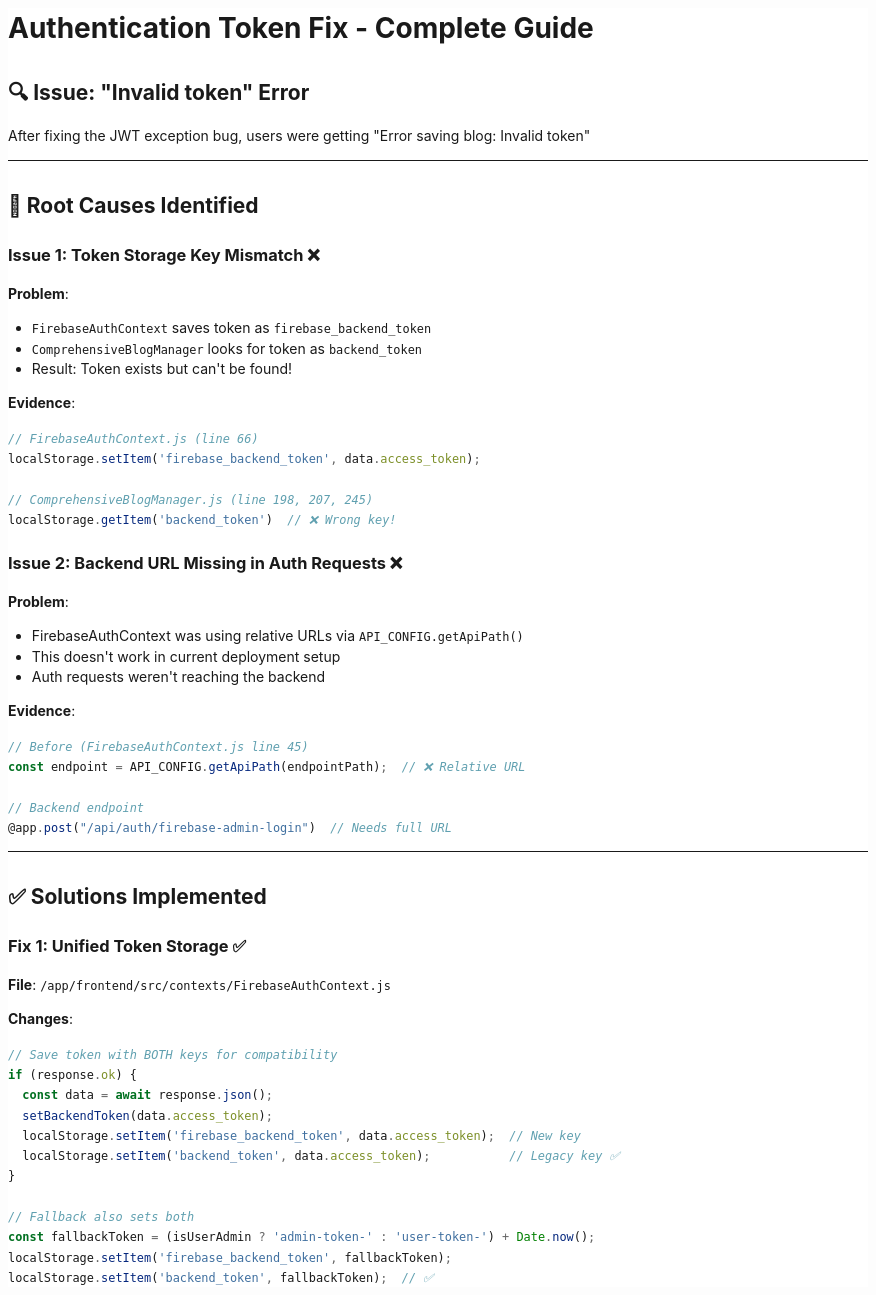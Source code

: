 # Authentication Token Fix - Complete Guide

## 🔍 Issue: "Invalid token" Error

After fixing the JWT exception bug, users were getting "Error saving blog: Invalid token"

---

## 🐛 Root Causes Identified

### Issue 1: Token Storage Key Mismatch ❌
**Problem**: 
- `FirebaseAuthContext` saves token as `firebase_backend_token`
- `ComprehensiveBlogManager` looks for token as `backend_token`
- Result: Token exists but can't be found!

**Evidence**:
```javascript
// FirebaseAuthContext.js (line 66)
localStorage.setItem('firebase_backend_token', data.access_token);

// ComprehensiveBlogManager.js (line 198, 207, 245)
localStorage.getItem('backend_token')  // ❌ Wrong key!
```

### Issue 2: Backend URL Missing in Auth Requests ❌
**Problem**:
- FirebaseAuthContext was using relative URLs via `API_CONFIG.getApiPath()`
- This doesn't work in current deployment setup
- Auth requests weren't reaching the backend

**Evidence**:
```javascript
// Before (FirebaseAuthContext.js line 45)
const endpoint = API_CONFIG.getApiPath(endpointPath);  // ❌ Relative URL

// Backend endpoint
@app.post("/api/auth/firebase-admin-login")  // Needs full URL
```

---

## ✅ Solutions Implemented

### Fix 1: Unified Token Storage ✅

**File**: `/app/frontend/src/contexts/FirebaseAuthContext.js`

**Changes**:
```javascript
// Save token with BOTH keys for compatibility
if (response.ok) {
  const data = await response.json();
  setBackendToken(data.access_token);
  localStorage.setItem('firebase_backend_token', data.access_token);  // New key
  localStorage.setItem('backend_token', data.access_token);           // Legacy key ✅
}

// Fallback also sets both
const fallbackToken = (isUserAdmin ? 'admin-token-' : 'user-token-') + Date.now();
localStorage.setItem('firebase_backend_token', fallbackToken);
localStorage.setItem('backend_token', fallbackToken);  // ✅
```
